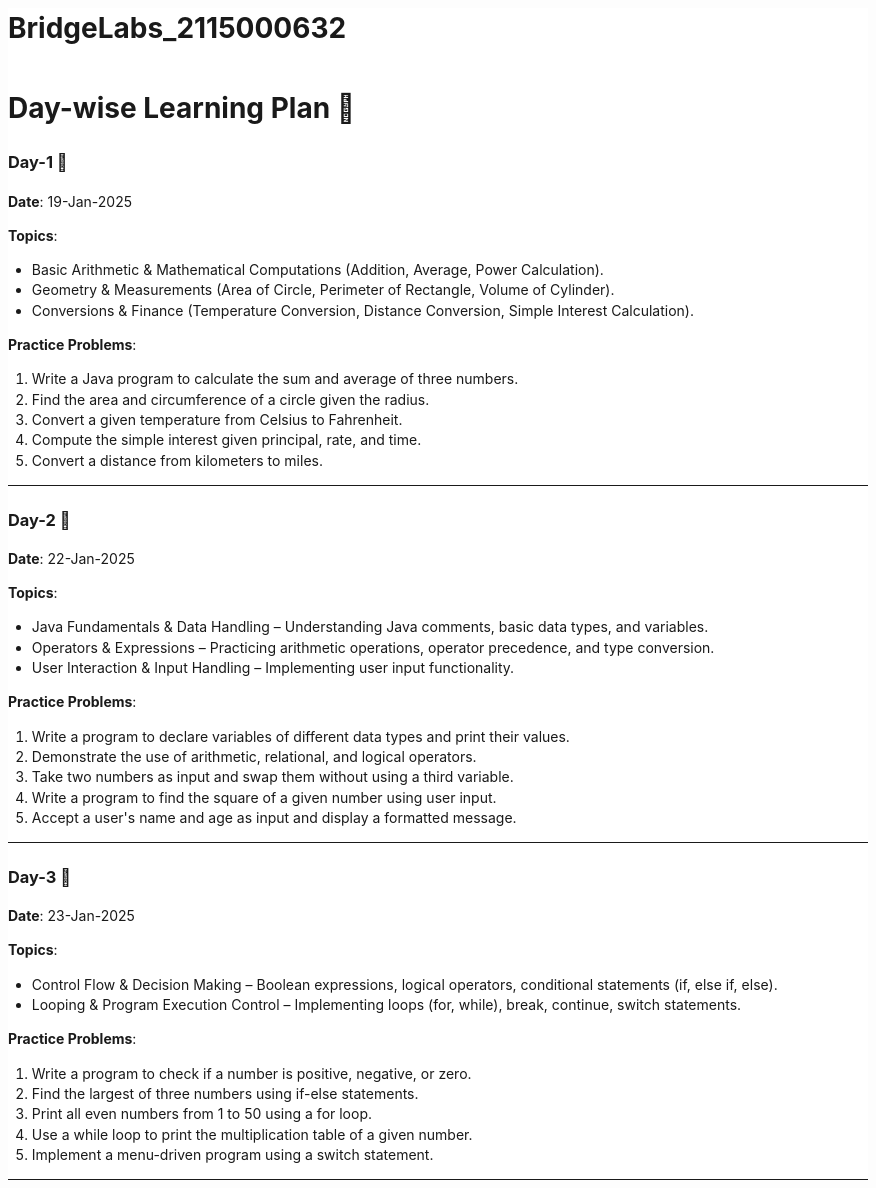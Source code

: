 # BridgeLabs_2115000632

# Day-wise Learning Plan 🚀

### **Day-1 🚀**  
**Date**: 19-Jan-2025  

**Topics**:  
- Basic Arithmetic & Mathematical Computations (Addition, Average, Power Calculation).  
- Geometry & Measurements (Area of Circle, Perimeter of Rectangle, Volume of Cylinder).  
- Conversions & Finance (Temperature Conversion, Distance Conversion, Simple Interest Calculation).  

**Practice Problems**:  
1. Write a Java program to calculate the sum and average of three numbers.  
2. Find the area and circumference of a circle given the radius.  
3. Convert a given temperature from Celsius to Fahrenheit.  
4. Compute the simple interest given principal, rate, and time.  
5. Convert a distance from kilometers to miles.  

---

### **Day-2 🚀**  
**Date**: 22-Jan-2025  

**Topics**:  
- Java Fundamentals & Data Handling – Understanding Java comments, basic data types, and variables.  
- Operators & Expressions – Practicing arithmetic operations, operator precedence, and type conversion.  
- User Interaction & Input Handling – Implementing user input functionality.  

**Practice Problems**:  
1. Write a program to declare variables of different data types and print their values.  
2. Demonstrate the use of arithmetic, relational, and logical operators.  
3. Take two numbers as input and swap them without using a third variable.  
4. Write a program to find the square of a given number using user input.  
5. Accept a user's name and age as input and display a formatted message.  

---

### **Day-3 🚀**  
**Date**: 23-Jan-2025  

**Topics**:  
- Control Flow & Decision Making – Boolean expressions, logical operators, conditional statements (if, else if, else).  
- Looping & Program Execution Control – Implementing loops (for, while), break, continue, switch statements.  

**Practice Problems**:  
1. Write a program to check if a number is positive, negative, or zero.  
2. Find the largest of three numbers using if-else statements.  
3. Print all even numbers from 1 to 50 using a for loop.  
4. Use a while loop to print the multiplication table of a given number.  
5. Implement a menu-driven program using a switch statement.  

---